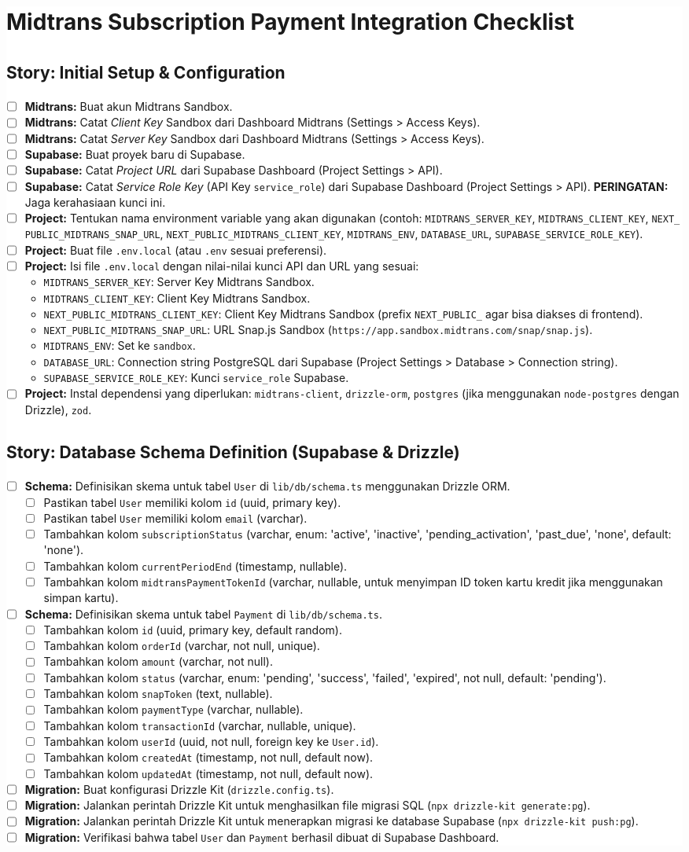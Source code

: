 # Midtrans Subscription Payment Integration Checklist

## Story: Initial Setup & Configuration

-   [ ] **Midtrans:** Buat akun Midtrans Sandbox.
-   [ ] **Midtrans:** Catat *Client Key* Sandbox dari Dashboard Midtrans (Settings > Access Keys).
-   [ ] **Midtrans:** Catat *Server Key* Sandbox dari Dashboard Midtrans (Settings > Access Keys).
-   [ ] **Supabase:** Buat proyek baru di Supabase.
-   [ ] **Supabase:** Catat *Project URL* dari Supabase Dashboard (Project Settings > API).
-   [ ] **Supabase:** Catat *Service Role Key* (API Key `service_role`) dari Supabase Dashboard (Project Settings > API). **PERINGATAN:** Jaga kerahasiaan kunci ini.
-   [ ] **Project:** Tentukan nama environment variable yang akan digunakan (contoh: `MIDTRANS_SERVER_KEY`, `MIDTRANS_CLIENT_KEY`, `NEXT_PUBLIC_MIDTRANS_SNAP_URL`, `NEXT_PUBLIC_MIDTRANS_CLIENT_KEY`, `MIDTRANS_ENV`, `DATABASE_URL`, `SUPABASE_SERVICE_ROLE_KEY`).
-   [ ] **Project:** Buat file `.env.local` (atau `.env` sesuai preferensi).
-   [ ] **Project:** Isi file `.env.local` dengan nilai-nilai kunci API dan URL yang sesuai:
    -   `MIDTRANS_SERVER_KEY`: Server Key Midtrans Sandbox.
    -   `MIDTRANS_CLIENT_KEY`: Client Key Midtrans Sandbox.
    -   `NEXT_PUBLIC_MIDTRANS_CLIENT_KEY`: Client Key Midtrans Sandbox (prefix `NEXT_PUBLIC_` agar bisa diakses di frontend).
    -   `NEXT_PUBLIC_MIDTRANS_SNAP_URL`: URL Snap.js Sandbox (`https://app.sandbox.midtrans.com/snap/snap.js`).
    -   `MIDTRANS_ENV`: Set ke `sandbox`.
    -   `DATABASE_URL`: Connection string PostgreSQL dari Supabase (Project Settings > Database > Connection string).
    -   `SUPABASE_SERVICE_ROLE_KEY`: Kunci `service_role` Supabase.
-   [ ] **Project:** Instal dependensi yang diperlukan: `midtrans-client`, `drizzle-orm`, `postgres` (jika menggunakan `node-postgres` dengan Drizzle), `zod`.

## Story: Database Schema Definition (Supabase & Drizzle)

-   [ ] **Schema:** Definisikan skema untuk tabel `User` di `lib/db/schema.ts` menggunakan Drizzle ORM.
    -   [ ] Pastikan tabel `User` memiliki kolom `id` (uuid, primary key).
    -   [ ] Pastikan tabel `User` memiliki kolom `email` (varchar).
    -   [ ] Tambahkan kolom `subscriptionStatus` (varchar, enum: 'active', 'inactive', 'pending_activation', 'past_due', 'none', default: 'none').
    -   [ ] Tambahkan kolom `currentPeriodEnd` (timestamp, nullable).
    -   [ ] Tambahkan kolom `midtransPaymentTokenId` (varchar, nullable, untuk menyimpan ID token kartu kredit jika menggunakan simpan kartu).
-   [ ] **Schema:** Definisikan skema untuk tabel `Payment` di `lib/db/schema.ts`.
    -   [ ] Tambahkan kolom `id` (uuid, primary key, default random).
    -   [ ] Tambahkan kolom `orderId` (varchar, not null, unique).
    -   [ ] Tambahkan kolom `amount` (varchar, not null).
    -   [ ] Tambahkan kolom `status` (varchar, enum: 'pending', 'success', 'failed', 'expired', not null, default: 'pending').
    -   [ ] Tambahkan kolom `snapToken` (text, nullable).
    -   [ ] Tambahkan kolom `paymentType` (varchar, nullable).
    -   [ ] Tambahkan kolom `transactionId` (varchar, nullable, unique).
    -   [ ] Tambahkan kolom `userId` (uuid, not null, foreign key ke `User.id`).
    -   [ ] Tambahkan kolom `createdAt` (timestamp, not null, default now).
    -   [ ] Tambahkan kolom `updatedAt` (timestamp, not null, default now).
-   [ ] **Migration:** Buat konfigurasi Drizzle Kit (`drizzle.config.ts`).
-   [ ] **Migration:** Jalankan perintah Drizzle Kit untuk menghasilkan file migrasi SQL (`npx drizzle-kit generate:pg`).
-   [ ] **Migration:** Jalankan perintah Drizzle Kit untuk menerapkan migrasi ke database Supabase (`npx drizzle-kit push:pg`).
-   [ ] **Migration:** Verifikasi bahwa tabel `User` dan `Payment` berhasil dibuat di Supabase Dashboard.
